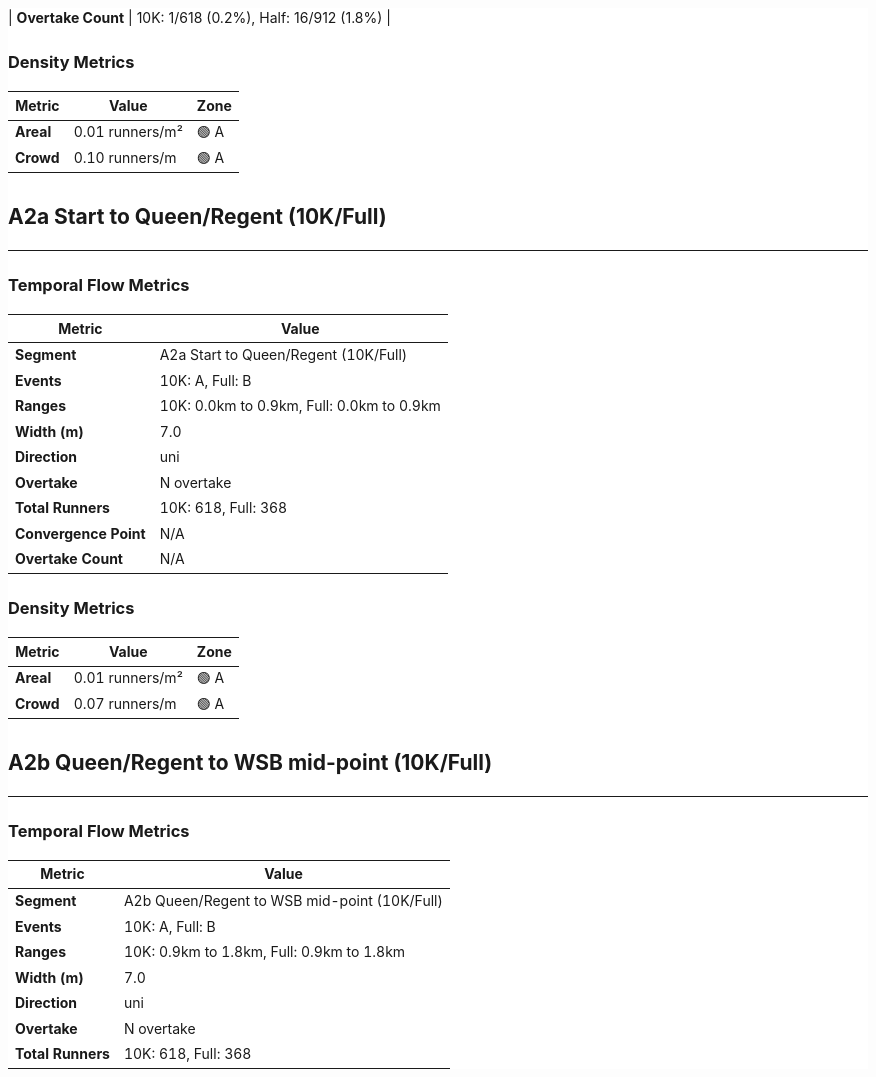 | **Overtake Count** | 10K: 1/618 (0.2%), Half: 16/912 (1.8%) |

### Density Metrics

| Metric | Value | Zone |
|--------|-------|------|
| **Areal** | 0.01 runners/m² | 🟢 A |
| **Crowd** | 0.10 runners/m | 🟢 A |


## A2a Start to Queen/Regent (10K/Full)
--------------------------------------------------------------------------------

### Temporal Flow Metrics

| Metric | Value |
|--------|-------|
| **Segment** | A2a Start to Queen/Regent (10K/Full) |
| **Events** | 10K: A, Full: B |
| **Ranges** | 10K: 0.0km to 0.9km, Full: 0.0km to 0.9km |
| **Width (m)** | 7.0 |
| **Direction** | uni |
| **Overtake** | N overtake |
| **Total Runners** | 10K: 618, Full: 368 |
| **Convergence Point** | N/A |
| **Overtake Count** | N/A |

### Density Metrics

| Metric | Value | Zone |
|--------|-------|------|
| **Areal** | 0.01 runners/m² | 🟢 A |
| **Crowd** | 0.07 runners/m | 🟢 A |


## A2b Queen/Regent to WSB mid-point (10K/Full)
--------------------------------------------------------------------------------

### Temporal Flow Metrics

| Metric | Value |
|--------|-------|
| **Segment** | A2b Queen/Regent to WSB mid-point (10K/Full) |
| **Events** | 10K: A, Full: B |
| **Ranges** | 10K: 0.9km to 1.8km, Full: 0.9km to 1.8km |
| **Width (m)** | 7.0 |
| **Direction** | uni |
| **Overtake** | N overtake |
| **Total Runners** | 10K: 618, Full: 368 |